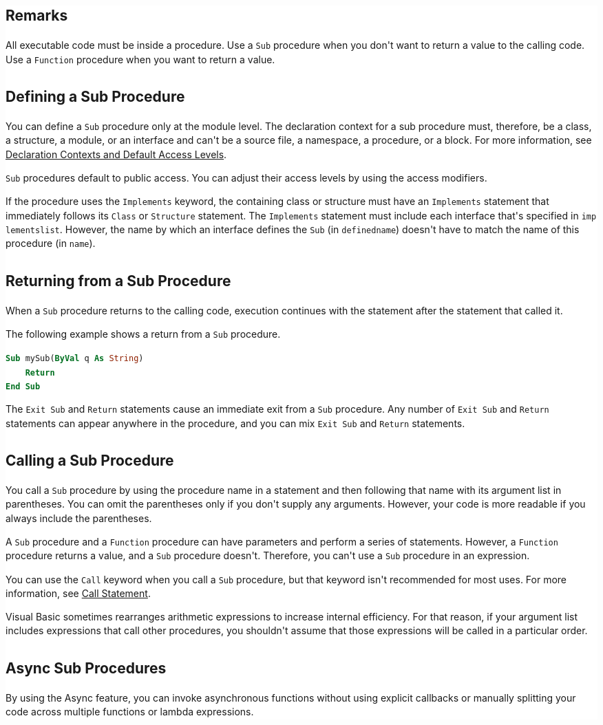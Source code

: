 ## Remarks  
 All executable code must be inside a procedure. Use a `Sub` procedure when you don't want to return a value to the calling code. Use a `Function` procedure when you want to return a value.  

## Defining a Sub Procedure  
 You can define a `Sub` procedure only at the module level. The declaration context for a sub procedure must, therefore, be a class, a structure, a module, or an interface and can't be a source file, a namespace, a procedure, or a block. For more information, see [Declaration Contexts and Default Access Levels](declaration-contexts-and-default-access-levels.md).  

 `Sub` procedures default to public access. You can adjust their access levels by using the access modifiers.  

 If the procedure uses the `Implements` keyword, the containing class or structure must have an `Implements` statement that immediately follows its `Class` or `Structure` statement. The `Implements` statement must include each interface that's specified in `implementslist`. However, the name by which an interface defines the `Sub` (in `definedname`) doesn't have to match the name of this procedure (in `name`).  

## Returning from a Sub Procedure  
 When a `Sub` procedure returns to the calling code, execution continues with the statement after the statement that called it.  

 The following example shows a return from a `Sub` procedure.  

```vb  
Sub mySub(ByVal q As String)  
    Return  
End Sub   
```  

 The `Exit Sub` and `Return` statements cause an immediate exit from a `Sub` procedure. Any number of `Exit Sub` and `Return` statements can appear anywhere in the procedure, and you can mix `Exit Sub` and `Return` statements.  

## Calling a Sub Procedure  
 You call a `Sub` procedure by using the procedure name in a statement and then following that name with its argument list in parentheses. You can omit the parentheses only if you don't supply any arguments. However, your code is more readable if you always include the parentheses.  

 A `Sub` procedure and a `Function` procedure  can have parameters and perform a series of statements. However, a `Function` procedure returns a value, and a `Sub` procedure doesn't. Therefore, you can't use a `Sub` procedure in an expression.  

 You can use the `Call` keyword when you call a `Sub` procedure, but that keyword isn't recommended for most uses. For more information, see [Call Statement](call-statement.md).  

 Visual Basic sometimes rearranges arithmetic expressions to increase internal efficiency. For that reason, if your argument list includes expressions that call other procedures, you shouldn't assume that those expressions will be called in a particular order.  

## Async Sub Procedures  
 By using the Async feature, you can invoke asynchronous functions without using explicit callbacks or manually splitting your code across multiple functions or lambda expressions.  

